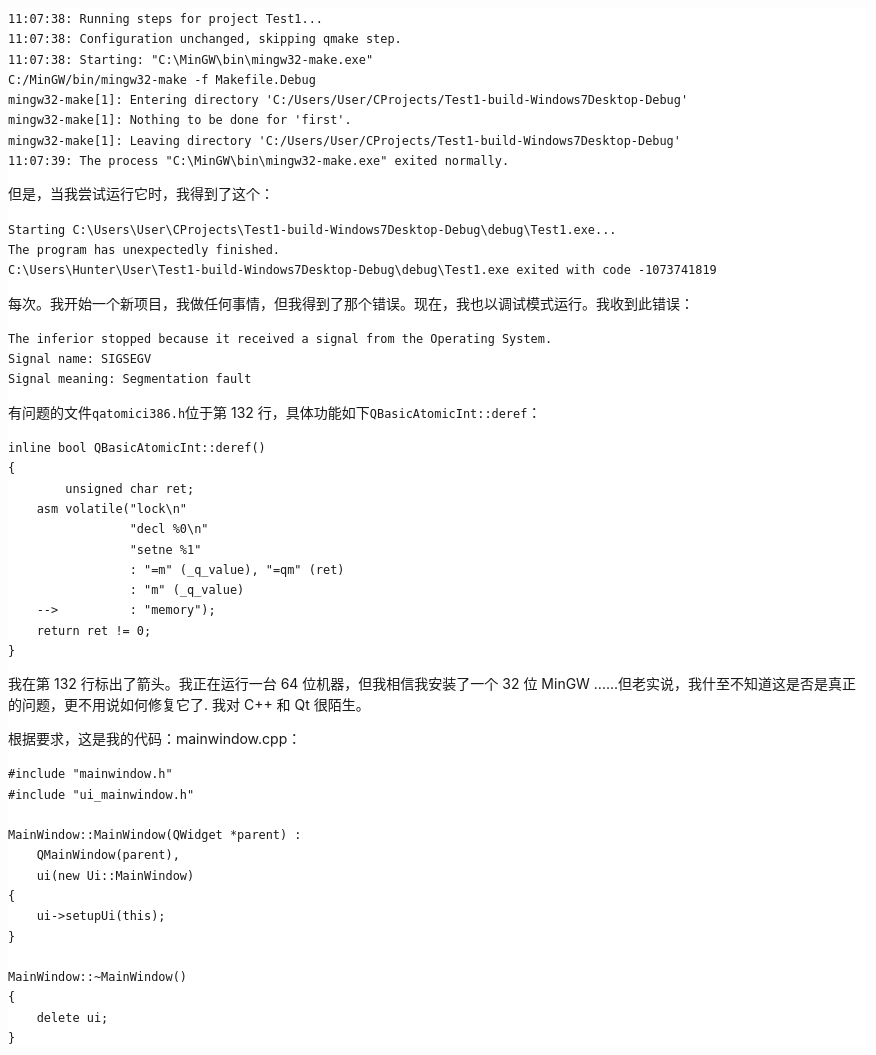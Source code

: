 ```
11:07:38: Running steps for project Test1...
11:07:38: Configuration unchanged, skipping qmake step.
11:07:38: Starting: "C:\MinGW\bin\mingw32-make.exe" 
C:/MinGW/bin/mingw32-make -f Makefile.Debug
mingw32-make[1]: Entering directory 'C:/Users/User/CProjects/Test1-build-Windows7Desktop-Debug'
mingw32-make[1]: Nothing to be done for 'first'.
mingw32-make[1]: Leaving directory 'C:/Users/User/CProjects/Test1-build-Windows7Desktop-Debug'
11:07:39: The process "C:\MinGW\bin\mingw32-make.exe" exited normally. 
```

但是，当我尝试运行它时，我得到了这个：

```
Starting C:\Users\User\CProjects\Test1-build-Windows7Desktop-Debug\debug\Test1.exe...
The program has unexpectedly finished.
C:\Users\Hunter\User\Test1-build-Windows7Desktop-Debug\debug\Test1.exe exited with code -1073741819 
```

每次。我开始一个新项目，我做任何事情，但我得到了那个错误。现在，我也以调试模式运行。我收到此错误：

```
The inferior stopped because it received a signal from the Operating System.
Signal name: SIGSEGV
Signal meaning: Segmentation fault 
```

有问题的文件`qatomici386.h`位于第 132 行，具体功能如下`QBasicAtomicInt::deref`：

```
inline bool QBasicAtomicInt::deref()
{
        unsigned char ret;
    asm volatile("lock\n"
                 "decl %0\n"
                 "setne %1"
                 : "=m" (_q_value), "=qm" (ret)
                 : "m" (_q_value)
    -->          : "memory");
    return ret != 0;
} 
```

我在第 132 行标出了箭头。我正在运行一台 64 位机器，但我相信我安装了一个 32 位 MinGW ......但老实说，我什至不知道这是否是真正的问题，更不用说如何修复它了. 我对 C++ 和 Qt 很陌生。

根据要求，这是我的代码：mainwindow.cpp：

```
#include "mainwindow.h"
#include "ui_mainwindow.h"

MainWindow::MainWindow(QWidget *parent) :
    QMainWindow(parent),
    ui(new Ui::MainWindow)
{
    ui->setupUi(this);
}

MainWindow::~MainWindow()
{
    delete ui;
} 
```
